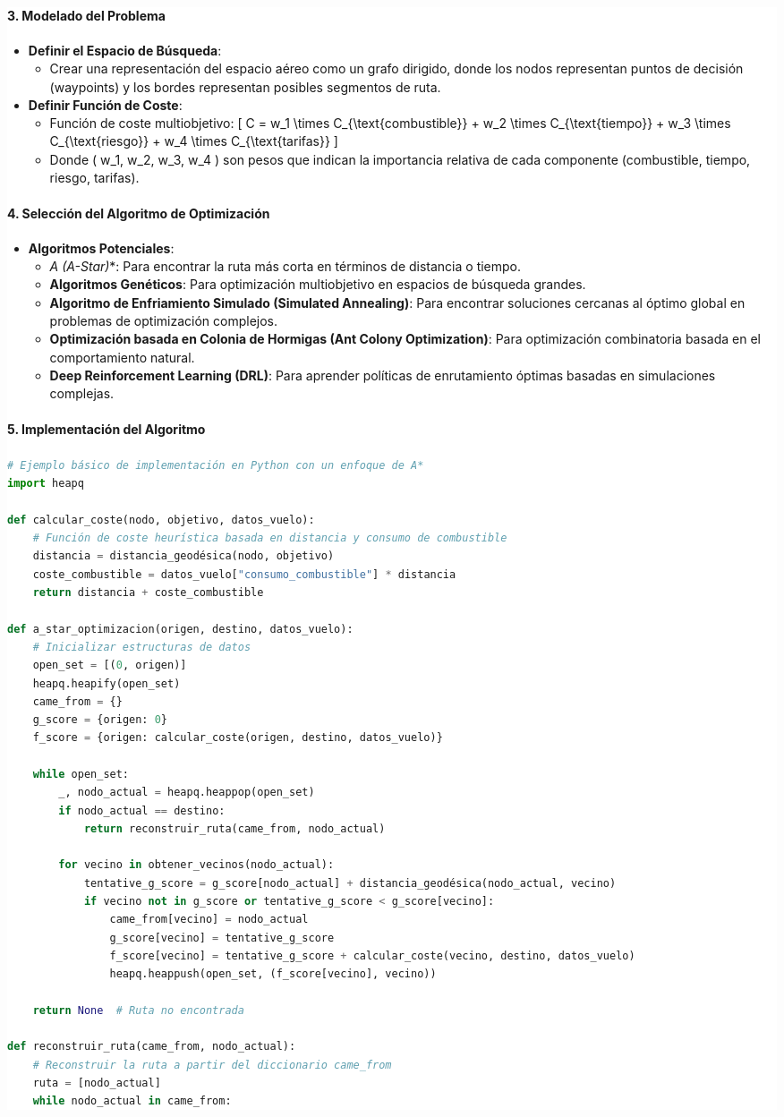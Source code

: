 #### **3. Modelado del Problema**
   - **Definir el Espacio de Búsqueda**:
     - Crear una representación del espacio aéreo como un grafo dirigido, donde los nodos representan puntos de decisión (waypoints) y los bordes representan posibles segmentos de ruta.
   - **Definir Función de Coste**:
     - Función de coste multiobjetivo: 
       \[
       C = w_1 \times C_{\text{combustible}} + w_2 \times C_{\text{tiempo}} + w_3 \times C_{\text{riesgo}} + w_4 \times C_{\text{tarifas}}
       \]
     - Donde \( w_1, w_2, w_3, w_4 \) son pesos que indican la importancia relativa de cada componente (combustible, tiempo, riesgo, tarifas).

#### **4. Selección del Algoritmo de Optimización**
   - **Algoritmos Potenciales**:
     - **A* (A-Star)**: Para encontrar la ruta más corta en términos de distancia o tiempo.
     - **Algoritmos Genéticos**: Para optimización multiobjetivo en espacios de búsqueda grandes.
     - **Algoritmo de Enfriamiento Simulado (Simulated Annealing)**: Para encontrar soluciones cercanas al óptimo global en problemas de optimización complejos.
     - **Optimización basada en Colonia de Hormigas (Ant Colony Optimization)**: Para optimización combinatoria basada en el comportamiento natural.
     - **Deep Reinforcement Learning (DRL)**: Para aprender políticas de enrutamiento óptimas basadas en simulaciones complejas.

#### **5. Implementación del Algoritmo**
   ```python
   # Ejemplo básico de implementación en Python con un enfoque de A* 
   import heapq

   def calcular_coste(nodo, objetivo, datos_vuelo):
       # Función de coste heurística basada en distancia y consumo de combustible
       distancia = distancia_geodésica(nodo, objetivo)
       coste_combustible = datos_vuelo["consumo_combustible"] * distancia
       return distancia + coste_combustible

   def a_star_optimizacion(origen, destino, datos_vuelo):
       # Inicializar estructuras de datos
       open_set = [(0, origen)]
       heapq.heapify(open_set)
       came_from = {}
       g_score = {origen: 0}
       f_score = {origen: calcular_coste(origen, destino, datos_vuelo)}

       while open_set:
           _, nodo_actual = heapq.heappop(open_set)
           if nodo_actual == destino:
               return reconstruir_ruta(came_from, nodo_actual)

           for vecino in obtener_vecinos(nodo_actual):
               tentative_g_score = g_score[nodo_actual] + distancia_geodésica(nodo_actual, vecino)
               if vecino not in g_score or tentative_g_score < g_score[vecino]:
                   came_from[vecino] = nodo_actual
                   g_score[vecino] = tentative_g_score
                   f_score[vecino] = tentative_g_score + calcular_coste(vecino, destino, datos_vuelo)
                   heapq.heappush(open_set, (f_score[vecino], vecino))

       return None  # Ruta no encontrada

   def reconstruir_ruta(came_from, nodo_actual):
       # Reconstruir la ruta a partir del diccionario came_from
       ruta = [nodo_actual]
       while nodo_actual in came_from:
   ```
